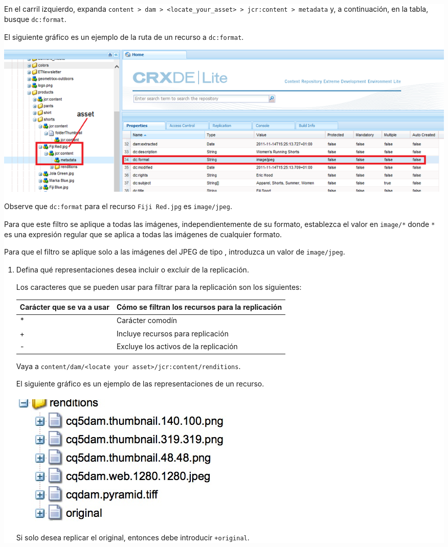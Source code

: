    En el carril izquierdo, expanda `content > dam > <locate_your_asset> > jcr:content > metadata` y, a continuación, en la tabla, busque `dc:format`.

   El siguiente gráfico es un ejemplo de la ruta de un recurso a `dc:format`.

   ![chlimage_1-18](assets/chlimage_1-3.png)

   Observe que `dc:format` para el recurso `Fiji Red.jpg` es `image/jpeg`.

   Para que este filtro se aplique a todas las imágenes, independientemente de su formato, establezca el valor en `image/*` donde `*` es una expresión regular que se aplica a todas las imágenes de cualquier formato.

   Para que el filtro se aplique solo a las imágenes del JPEG de tipo , introduzca un valor de `image/jpeg`.

1. Defina qué representaciones desea incluir o excluir de la replicación.

   Los caracteres que se pueden usar para filtrar para la replicación son los siguientes:

   | Carácter que se va a usar | Cómo se filtran los recursos para la replicación |
   | --- | --- |
   | * | Carácter comodín |
   | + | Incluye recursos para replicación |
   | - | Excluye los activos de la replicación |

   Vaya a `content/dam/<locate your asset>/jcr:content/renditions`.

   El siguiente gráfico es un ejemplo de las representaciones de un recurso.

   ![Chlimage_1-4](assets/chlimage_1-4.png)

   Si solo desea replicar el original, entonces debe introducir `+original`.
